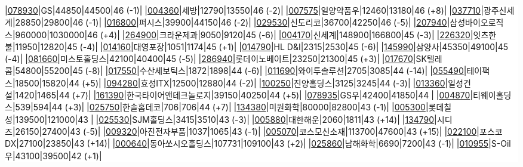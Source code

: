 |[078930](https://finance.daum.net/quotes/A078930)|GS|44850|44500|46 (-1)|
|[004360](https://finance.daum.net/quotes/A004360)|세방|12790|13550|46 (-2)|
|[007575](https://finance.daum.net/quotes/A007575)|일양약품우|12460|13180|46 (+8)|
|[037710](https://finance.daum.net/quotes/A037710)|광주신세계|28850|29800|46 (-1)|
|[016800](https://finance.daum.net/quotes/A016800)|퍼시스|39900|44150|46 (-2)|
|[029530](https://finance.daum.net/quotes/A029530)|신도리코|36700|42250|46 (-5)|
|[207940](https://finance.daum.net/quotes/A207940)|삼성바이오로직스|960000|1030000|46 (+4)|
|[264900](https://finance.daum.net/quotes/A264900)|크라운제과|9050|9120|45 (-6)|
|[004170](https://finance.daum.net/quotes/A004170)|신세계|148900|166800|45 (-3)|
|[226320](https://finance.daum.net/quotes/A226320)|잇츠한불|11950|12820|45 (-4)|
|[014160](https://finance.daum.net/quotes/A014160)|대영포장|1051|1174|45 (+1)|
|[014790](https://finance.daum.net/quotes/A014790)|HL D&I|2315|2530|45 (-6)|
|[145990](https://finance.daum.net/quotes/A145990)|삼양사|45350|49100|45 (-4)|
|[081660](https://finance.daum.net/quotes/A081660)|미스토홀딩스|42100|40400|45 (-5)|
|[286940](https://finance.daum.net/quotes/A286940)|롯데이노베이트|23250|21300|45 (+3)|
|[017670](https://finance.daum.net/quotes/A017670)|SK텔레콤|54800|55200|45 (-8)|
|[017550](https://finance.daum.net/quotes/A017550)|수산세보틱스|1872|1898|44 (-6)|
|[011690](https://finance.daum.net/quotes/A011690)|와이투솔루션|2705|3085|44 (-14)|
|[055490](https://finance.daum.net/quotes/A055490)|테이팩스|18500|15820|44 (+5)|
|[094280](https://finance.daum.net/quotes/A094280)|효성ITX|12500|12880|44 (-2)|
|[100250](https://finance.daum.net/quotes/A100250)|진양홀딩스|3125|3245|44 (-3)|
|[013360](https://finance.daum.net/quotes/A013360)|일성건설|1420|1465|44 (+7)|
|[161390](https://finance.daum.net/quotes/A161390)|한국타이어앤테크놀로지|39150|40250|44 (+5)|
|[078935](https://finance.daum.net/quotes/A078935)|GS우|42400|41850|44 |
|[004870](https://finance.daum.net/quotes/A004870)|티웨이홀딩스|539|594|44 (+3)|
|[025750](https://finance.daum.net/quotes/A025750)|한솔홈데코|706|706|44 (+7)|
|[134380](https://finance.daum.net/quotes/A134380)|미원화학|80000|82800|43 (-1)|
|[005300](https://finance.daum.net/quotes/A005300)|롯데칠성|139500|121000|43 |
|[025530](https://finance.daum.net/quotes/A025530)|SJM홀딩스|3415|3510|43 (-3)|
|[005880](https://finance.daum.net/quotes/A005880)|대한해운|2060|1811|43 (+14)|
|[134790](https://finance.daum.net/quotes/A134790)|시디즈|26150|27400|43 (-5)|
|[009320](https://finance.daum.net/quotes/A009320)|아진전자부품|1037|1065|43 (-1)|
|[005070](https://finance.daum.net/quotes/A005070)|코스모신소재|113700|47600|43 (+15)|
|[022100](https://finance.daum.net/quotes/A022100)|포스코DX|27100|23850|43 (+14)|
|[000640](https://finance.daum.net/quotes/A000640)|동아쏘시오홀딩스|107731|109100|43 (+2)|
|[025860](https://finance.daum.net/quotes/A025860)|남해화학|6690|7200|43 (-1)|
|[010955](https://finance.daum.net/quotes/A010955)|S-Oil우|43100|39500|42 (+1)|